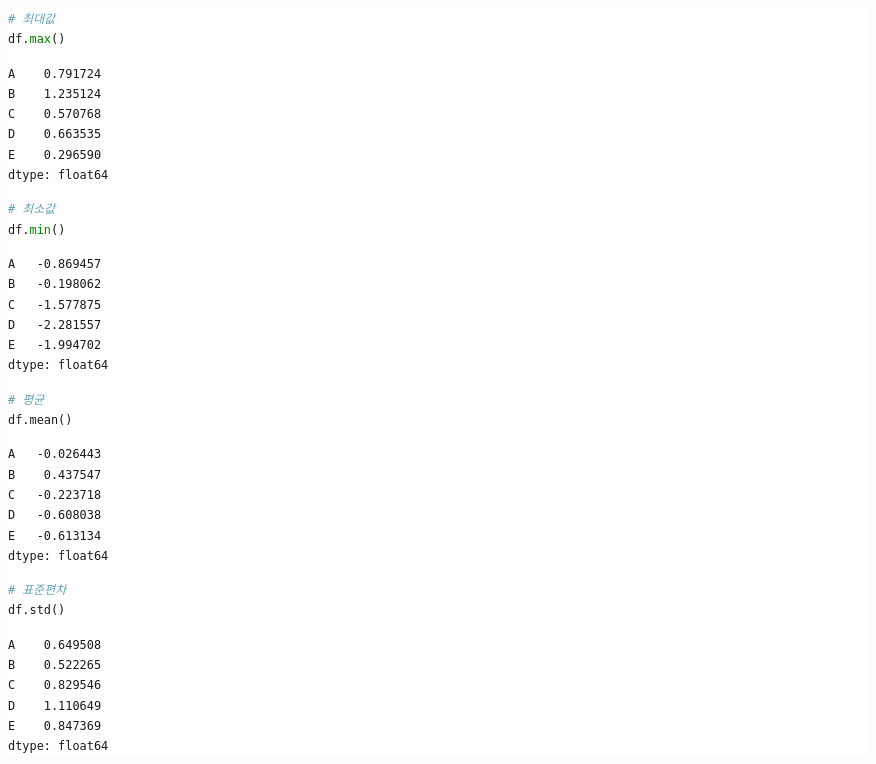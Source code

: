 


```python
# 최대값
df.max()
```




    A    0.791724
    B    1.235124
    C    0.570768
    D    0.663535
    E    0.296590
    dtype: float64




```python
# 최소값
df.min()
```




    A   -0.869457
    B   -0.198062
    C   -1.577875
    D   -2.281557
    E   -1.994702
    dtype: float64




```python
# 평균
df.mean()
```




    A   -0.026443
    B    0.437547
    C   -0.223718
    D   -0.608038
    E   -0.613134
    dtype: float64




```python
# 표준편차
df.std()
```




    A    0.649508
    B    0.522265
    C    0.829546
    D    1.110649
    E    0.847369
    dtype: float64
